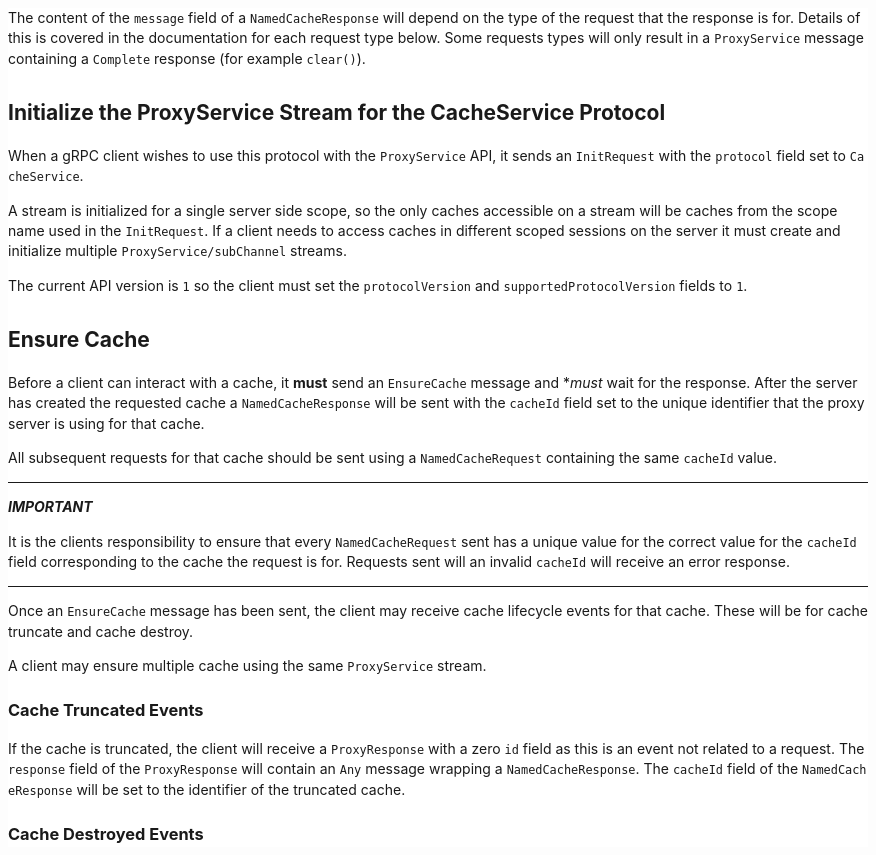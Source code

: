 The content of the `message` field of a `NamedCacheResponse` will depend on the type of the request that the response is for. Details of this is covered in the documentation for each request type below. Some requests types will only result in a `ProxyService` message containing a `Complete` response (for example `clear()`).


## Initialize the ProxyService Stream for the CacheService Protocol

When a gRPC client wishes to use this protocol with the `ProxyService` API, it sends an `InitRequest` with the `protocol` field set to `CacheService`.

A stream is initialized for a single server side scope, so the only caches accessible on a stream will be caches from the scope name used in the `InitRequest`. If a client needs to access caches in different scoped sessions on the server it must create and initialize multiple `ProxyService/subChannel` streams.

The current API version is `1` so the client must set the `protocolVersion` and `supportedProtocolVersion` fields to `1`.

## Ensure Cache

Before a client can interact with a cache, it **must** send an `EnsureCache` message and **must* wait for the response.
After the server has created the requested cache a `NamedCacheResponse` will be sent with the `cacheId` field set to the unique identifier that the proxy server is using for that cache.

All subsequent requests for that cache should be sent using a `NamedCacheRequest` containing the same `cacheId` value.

---
***IMPORTANT***

It is the clients responsibility to ensure that every `NamedCacheRequest` sent has a unique value for the correct value for the `cacheId` field corresponding to the cache the request is for. Requests sent will an invalid `cacheId` will receive an error response.  

---

Once an `EnsureCache` message has been sent, the client may receive cache lifecycle events for that cache. 
These will be for cache truncate and cache destroy. 

A client may ensure multiple cache using the same `ProxyService` stream.

### Cache Truncated Events

If the cache is truncated, the client will receive a `ProxyResponse` with a zero `id` field as this is an event not related to a request.
The `response` field of the `ProxyResponse` will contain an `Any` message wrapping a `NamedCacheResponse`. 
The `cacheId` field of the `NamedCacheResponse` will be set to the identifier of the truncated cache. 

### Cache Destroyed Events
